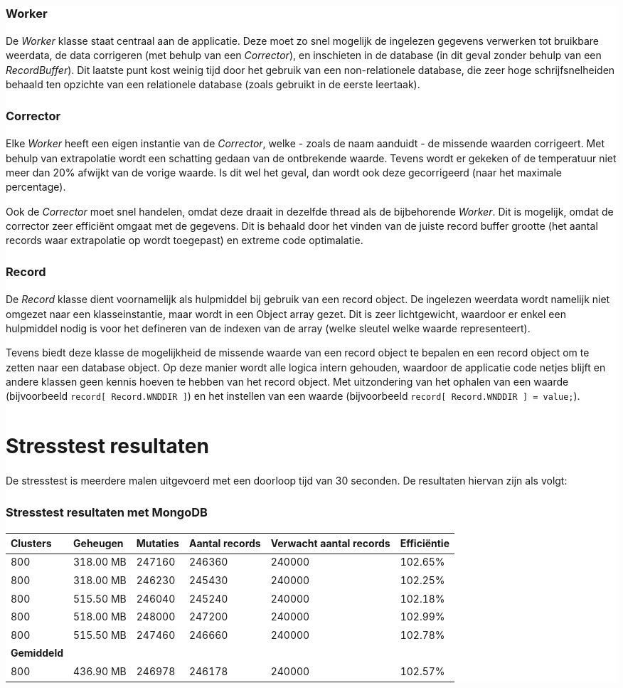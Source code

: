 
### Worker

De _Worker_ klasse staat centraal aan de applicatie. Deze moet zo snel mogelijk de ingelezen gegevens verwerken tot bruikbare weerdata, de data corrigeren (met behulp van een _Corrector_), en inschieten in de database (in dit geval zonder behulp van een _RecordBuffer_). Dit laatste punt kost weinig tijd door het gebruik van een non-relationele database, die zeer hoge schrijfsnelheiden behaald ten opzichte van een relationele database (zoals gebruikt in de eerste leertaak).

### Corrector

Elke _Worker_ heeft een eigen instantie van de _Corrector_, welke - zoals de naam aanduidt - de missende waarden corrigeert. Met behulp van extrapolatie wordt een schatting gedaan van de ontbrekende waarde. Tevens wordt er gekeken of de temperatuur niet meer dan 20% afwijkt van de vorige waarde. Is dit wel het geval, dan wordt ook deze gecorrigeerd (naar het maximale percentage).

Ook de _Corrector_ moet snel handelen, omdat deze draait in dezelfde thread als de bijbehorende _Worker_. Dit is mogelijk, omdat de corrector zeer efficiënt omgaat met de gegevens. Dit is behaald door  het vinden van de juiste record buffer grootte (het aantal records waar extrapolatie op wordt toegepast) en extreme code optimalatie.

### Record

De _Record_ klasse dient voornamelijk als hulpmiddel bij gebruik van een record object. De ingelezen weerdata wordt namelijk niet omgezet naar een klasseinstantie, maar wordt in een Object array gezet. Dit is zeer lichtgewicht, waardoor er enkel een hulpmiddel nodig is voor het defineren van de indexen van de array (welke sleutel welke waarde representeert).

Tevens biedt deze klasse de mogelijkheid de missende waarde van een record object te bepalen en een record object om te zetten naar een database object. Op deze manier wordt alle logica intern gehouden, waardoor de applicatie code netjes blijft en andere klassen geen kennis hoeven te hebben van het record object. Met uitzondering van het ophalen van een waarde (bijvoorbeeld `record[ Record.WNDDIR ]`) en het instellen van een waarde (bijvoorbeeld `record[ Record.WNDDIR ] = value;`).

# Stresstest resultaten

De stresstest is meerdere malen uitgevoerd met een doorloop tijd van 30 seconden. De resultaten hiervan zijn als volgt:

### Stresstest resultaten met MongoDB

| Clusters      | Geheugen  | Mutaties | Aantal records | Verwacht aantal records | Efficiëntie |
| :------------ | :-------- | :------  | :------------- | :---------------------- | :---------- |
| 800           | 318.00 MB | 247160   | 246360         | 240000                  | 102.65%     |
| 800           | 318.00 MB | 246230   | 245430         | 240000                  | 102.25%     |
| 800           | 515.50 MB | 246040   | 245240         | 240000                  | 102.18%     |
| 800           | 518.00 MB | 248000   | 247200         | 240000                  | 102.99%     |
| 800           | 515.50 MB | 247460   | 246660         | 240000                  | 102.78%     |
| __Gemiddeld__ |           |          |                |                         |             |
| 800           | 436.90 MB | 246978   | 246178         | 240000                  | 102.57%     |
